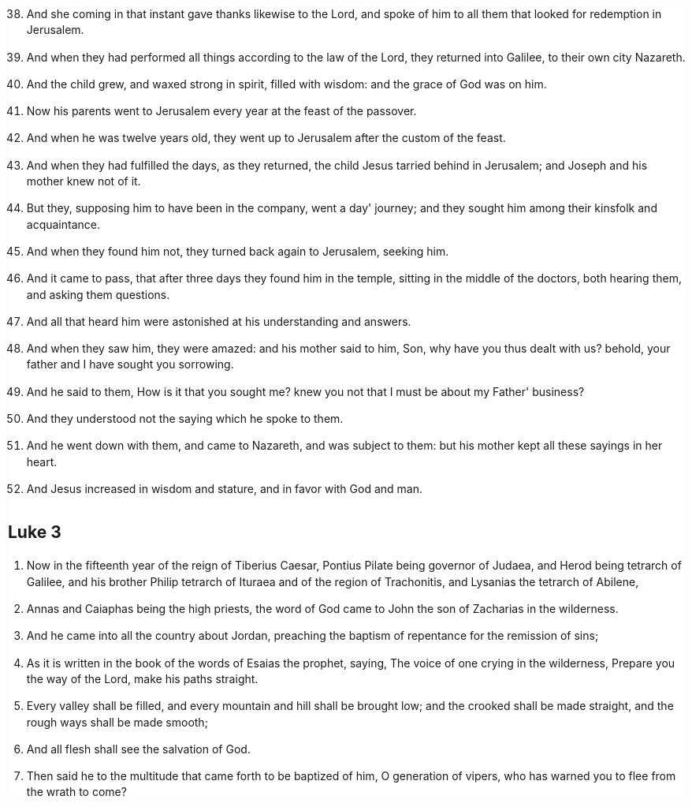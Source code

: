 38. And she coming in that instant gave thanks likewise to the Lord, and spoke of him to all them that looked for redemption in Jerusalem.

39. And when they had performed all things according to the law of the Lord, they returned into Galilee, to their own city Nazareth.

40. And the child grew, and waxed strong in spirit, filled with wisdom: and the grace of God was on him.

41. Now his parents went to Jerusalem every year at the feast of the passover.

42. And when he was twelve years old, they went up to Jerusalem after the custom of the feast.

43. And when they had fulfilled the days, as they returned, the child Jesus tarried behind in Jerusalem; and Joseph and his mother knew not of it.

44. But they, supposing him to have been in the company, went a day' journey; and they sought him among their kinsfolk and acquaintance.

45. And when they found him not, they turned back again to Jerusalem, seeking him.

46. And it came to pass, that after three days they found him in the temple, sitting in the middle of the doctors, both hearing them, and asking them questions.

47. And all that heard him were astonished at his understanding and answers.

48. And when they saw him, they were amazed: and his mother said to him, Son, why have you thus dealt with us? behold, your father and I have sought you sorrowing.

49. And he said to them, How is it that you sought me? knew you not that I must be about my Father' business?

50. And they understood not the saying which he spoke to them.

51. And he went down with them, and came to Nazareth, and was subject to them: but his mother kept all these sayings in her heart.

52. And Jesus increased in wisdom and stature, and in favor with God and man.

## Luke 3

1. Now in the fifteenth year of the reign of Tiberius Caesar, Pontius Pilate being governor of Judaea, and Herod being tetrarch of Galilee, and his brother Philip tetrarch of Ituraea and of the region of Trachonitis, and Lysanias the tetrarch of Abilene,

2. Annas and Caiaphas being the high priests, the word of God came to John the son of Zacharias in the wilderness.

3. And he came into all the country about Jordan, preaching the baptism of repentance for the remission of sins;

4. As it is written in the book of the words of Esaias the prophet, saying, The voice of one crying in the wilderness, Prepare you the way of the Lord, make his paths straight.

5. Every valley shall be filled, and every mountain and hill shall be brought low; and the crooked shall be made straight, and the rough ways shall be made smooth;

6. And all flesh shall see the salvation of God.

7. Then said he to the multitude that came forth to be baptized of him, O generation of vipers, who has warned you to flee from the wrath to come?
